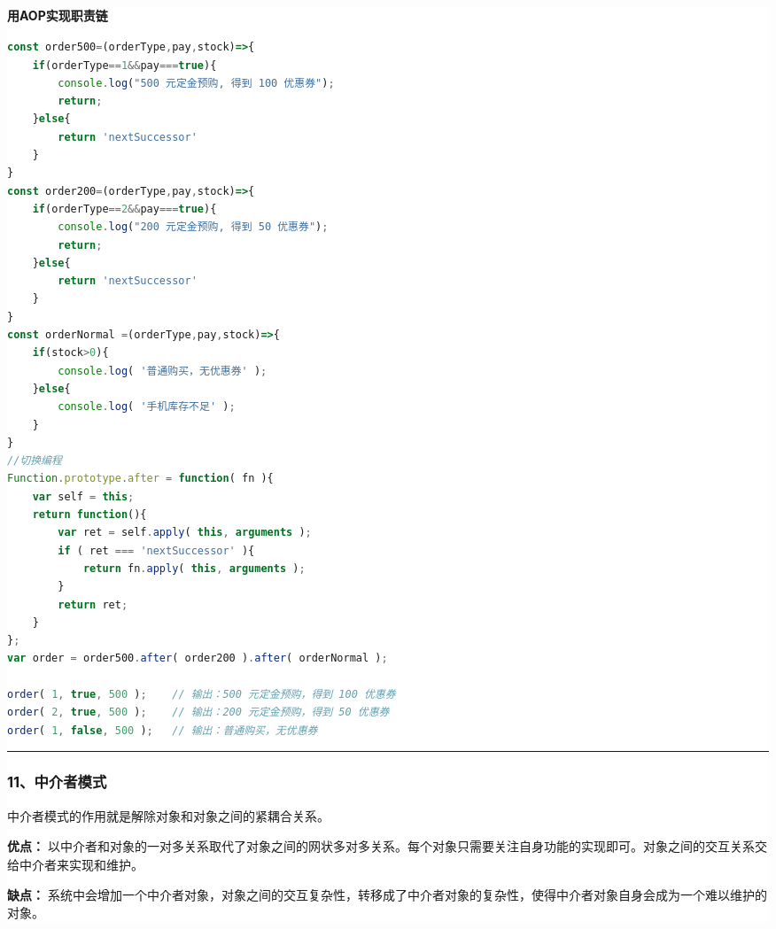 **用AOP实现职责链**

```js
const order500=(orderType,pay,stock)=>{
    if(orderType==1&&pay===true){
        console.log("500 元定金预购, 得到 100 优惠券");
        return;
    }else{
        return 'nextSuccessor'
    }
}
const order200=(orderType,pay,stock)=>{
    if(orderType==2&&pay===true){
        console.log("200 元定金预购, 得到 50 优惠券");
        return;
    }else{
        return 'nextSuccessor'
    }
}
const orderNormal =(orderType,pay,stock)=>{
    if(stock>0){
        console.log( '普通购买，无优惠券' ); 
    }else{
        console.log( '手机库存不足' ); 
    }
}
//切换编程
Function.prototype.after = function( fn ){     
    var self = this;     
    return function(){         
        var ret = self.apply( this, arguments );         
        if ( ret === 'nextSuccessor' ){             
            return fn.apply( this, arguments );         
        } 
        return ret;     
    } 
}; 
var order = order500.after( order200 ).after( orderNormal ); 

order( 1, true, 500 );    // 输出：500 元定金预购，得到 100 优惠券 
order( 2, true, 500 );    // 输出：200 元定金预购，得到 50 优惠券 
order( 1, false, 500 );   // 输出：普通购买，无优惠券 
```

---

### 11、中介者模式

中介者模式的作用就是解除对象和对象之间的紧耦合关系。

**优点：** 以中介者和对象的一对多关系取代了对象之间的网状多对多关系。每个对象只需要关注自身功能的实现即可。对象之间的交互关系交给中介者来实现和维护。

**缺点：** 系统中会增加一个中介者对象，对象之间的交互复杂性，转移成了中介者对象的复杂性，使得中介者对象自身会成为一个难以维护的对象。
